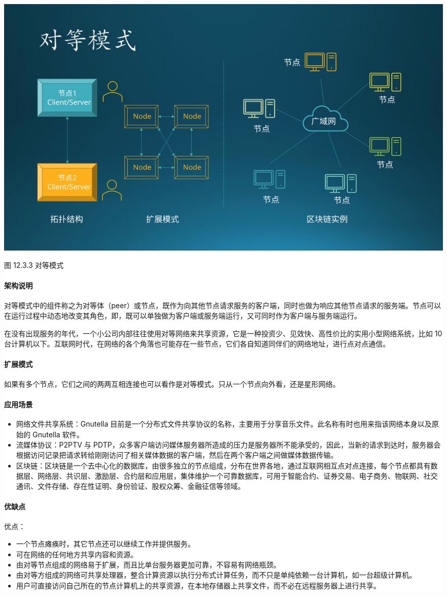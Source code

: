 <img src='img/Slide10.svg'>

图 12.3.3 对等模式

#### 架构说明

对等模式中的组件称之为对等体（peer）或节点，既作为向其他节点请求服务的客户端，同时也做为响应其他节点请求的服务端。节点可以在运行过程中动态地改变其角色，即，既可以单独做为客户端或服务端运行，又可同时作为客户端与服务端运行。

在没有出现服务的年代，一个小公司内部往往使用对等网络来共享资源，它是一种投资少、见效快、高性价比的实用小型网络系统，比如 10 台计算机以下。互联网时代，在网络的各个角落也可能存在一些节点，它们各自知道同伴们的网络地址，进行点对点通信。

#### 扩展模式

如果有多个节点，它们之间的两两互相连接也可以看作是对等模式。只从一个节点向外看，还是星形网络。

#### 应用场景

- 网络文件共享系统：Gnutella 目前是一个分布式文件共享协议的名称，主要用于分享音乐文件。此名称有时也用来指该网络本身以及原始的 Gnutella 软件。
- 流媒体协议：P2PTV 与 PDTP，众多客户端访问媒体服务器所造成的压力是服务器所不能承受的，因此，当新的请求到达时，服务器会根据访问记录把请求转给刚刚访问了相关媒体数据的客户端，然后在两个客户端之间做媒体数据传输。
- 区块链：区块链是一个去中心化的数据库，由很多独立的节点组成，分布在世界各地，通过互联网相互点对点连接，每个节点都具有数据层、网络层、共识层、激励层、合约层和应用层，集体维护一个可靠数据库，可用于智能合约、证券交易、电子商务、物联网、社交通讯、文件存储、存在性证明、身份验证、股权众筹、金融征信等领域。

#### 优缺点

优点：

- 一个节点瘫痪时，其它节点还可以继续工作并提供服务。
- 可在网络的任何地方共享内容和资源。
- 由对等节点组成的网络易于扩展，而且比单台服务器更加可靠，不容易有网络瓶颈。
- 由对等方组成的网络可共享处理器，整合计算资源以执行分布式计算任务，而不只是单纯依赖一台计算机，如一台超级计算机。
- 用户可直接访问自己所在的节点计算机上的共享资源，在本地存储器上共享文件，而不必在远程服务器上进行共享。
